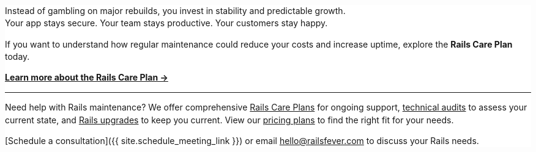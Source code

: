 Instead of gambling on major rebuilds, you invest in stability and predictable growth.  
Your app stays secure. Your team stays productive. Your customers stay happy.  

If you want to understand how regular maintenance could reduce your costs and increase uptime, explore the **Rails Care Plan** today.  

[**Learn more about the Rails Care Plan →**](/services/rails_care_plan)  




---

Need help with Rails maintenance? We offer comprehensive [Rails Care Plans](/services/rails_care_plan/) for ongoing support, [technical audits](/services/rails_tech_audit/) to assess your current state, and [Rails upgrades](/services/rails_upgrade_express/) to keep you current. View our [pricing plans](/pricing/) to find the right fit for your needs.

[Schedule a consultation]({{ site.schedule_meeting_link }}) or email <a href="mailto:hello@railsfever.com" class="email-link">hello@railsfever.com</a> to discuss your Rails needs.
